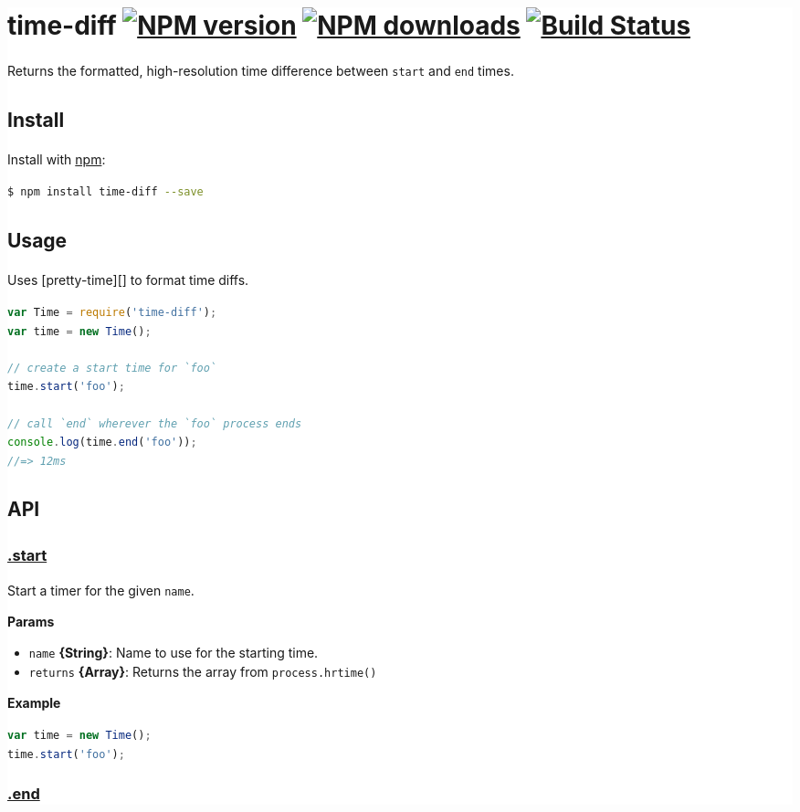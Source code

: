 # time-diff [![NPM version](https://img.shields.io/npm/v/time-diff.svg?style=flat)](https://www.npmjs.com/package/time-diff) [![NPM downloads](https://img.shields.io/npm/dm/time-diff.svg?style=flat)](https://npmjs.org/package/time-diff) [![Build Status](https://img.shields.io/travis/jonschlinkert/time-diff.svg?style=flat)](https://travis-ci.org/jonschlinkert/time-diff)

Returns the formatted, high-resolution time difference between `start` and `end` times.

## Install

Install with [npm](https://www.npmjs.com/):

```sh
$ npm install time-diff --save
```

## Usage

Uses [pretty-time][] to format time diffs.

```js
var Time = require('time-diff');
var time = new Time();

// create a start time for `foo`
time.start('foo');

// call `end` wherever the `foo` process ends
console.log(time.end('foo'));
//=> 12ms
```

## API

### [.start](index.js#L57)

Start a timer for the given `name`.

**Params**

* `name` **{String}**: Name to use for the starting time.
* `returns` **{Array}**: Returns the array from `process.hrtime()`

**Example**

```js
var time = new Time();
time.start('foo');
```

### [.end](index.js#L86)
